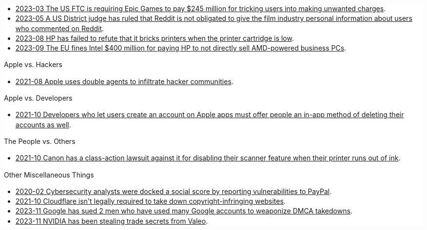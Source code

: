 - [2023-03 The US FTC is requiring Epic Games to pay $245 million for tricking users into making unwanted charges](https://web.archive.org/web/20230314153839/https://www.ftc.gov/news-events/news/press-releases/2023/03/ftc-finalizes-order-requiring-fortnite-maker-epic-games-pay-245-million-tricking-users-making).
- [2023-05 A US District judge has ruled that Reddit is not obligated to give the film industry personal information about users who commented on Reddit](https://web.archive.org/web/20230501185434/https://arstechnica.com/tech-policy/2023/05/judge-wont-force-reddit-to-identify-anonymous-users-who-discussed-piracy/).
- [2023-08 HP has failed to refute that it bricks printers when the printer cartridge is low](https://web.archive.org/web/20230815171216/https://abcnews.go.com/Technology/wireStory/hp-fails-derail-claims-bricks-scanners-multifunction-printers-102286365).
- [2023-09 The EU fines Intel $400 million for paying HP to not directly sell AMD-powered business PCs](https://web.archive.org/web/20230930213047/https://www.neowin.net/news/eu-fines-intel-400-million-for-blocking-amds-market-access-through-payments-to-pc-makers/).

Apple vs. Hackers

- [2021-08 Apple uses double agents to infiltrate hacker communities](https://web.archive.org/web/20210818153602/https://www.vice.com/en/article/3aqyz8/apples-double-agent).

Apple vs. Developers

- [2021-10 Developers who let users create an account on Apple apps must offer people an in-app method of deleting their accounts as well](https://web.archive.org/web/20211012063817/https://www.engadget.com/apple-app-store-ios-developers-delete-account-report-193119525.html).

The People vs. Others

- [2021-10 Canon has a class-action lawsuit against it for disabling their scanner feature when their printer runs out of ink](https://web.archive.org/web/20211016143007/https://www.bleepingcomputer.com/news/legal/canon-sued-for-disabling-scanner-when-printers-run-out-of-ink/).

Other Miscellaneous Things

- [2020-02 Cybersecurity analysts were docked a social score by reporting vulnerabilities to PayPal](https://web.archive.org/web/20200218101255/https://cybernews.com/security/we-found-6-critical-paypal-vulnerabilities-and-paypal-punished-us/).
- [2021-10 Cloudflare isn't legally required to take down copyright-infringing websites](https://web.archive.org/web/20211009153606/https://www.theregister.com/2021/10/09/cloudflare_cleared_copyright/).
- [2023-11 Google has sued 2 men who have used many Google accounts to weaponize DMCA takedowns](https://web.archive.org/web/20231115061409/https://torrentfreak.com/google-sues-men-who-weaponized-dmca-notices-to-crush-competition-231114/).
- [2023-11 NVIDIA has been stealing trade secrets from Valeo](https://www.engadget.com/nvidia-sued-for-stealing-trade-secrets-after-screensharing-blunder-showed-rival-companys-code-063009605.html).
